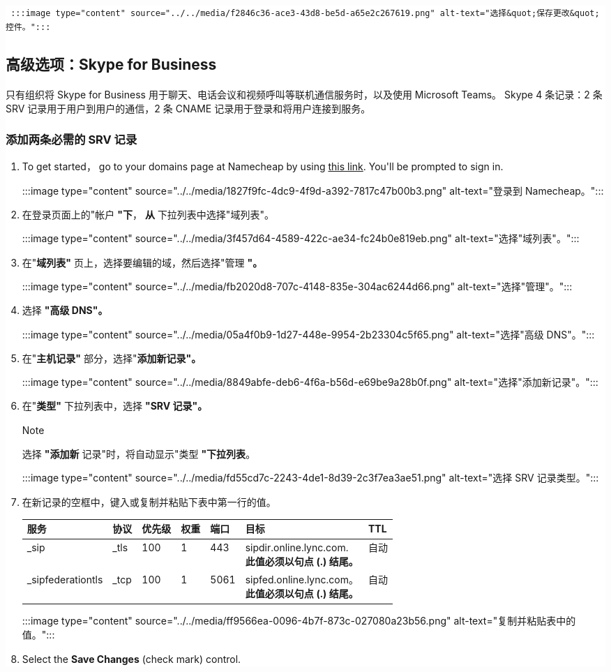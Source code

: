      :::image type="content" source="../../media/f2846c36-ace3-43d8-be5d-a65e2c267619.png" alt-text="选择&quot;保存更改&quot;控件。":::

## <a name="advanced-option-skype-for-business"></a>高级选项：Skype for Business

只有组织将 Skype for Business 用于聊天、电话会议和视频呼叫等联机通信服务时，以及使用 Microsoft Teams。 Skype 4 条记录：2 条 SRV 记录用于用户到用户的通信，2 条 CNAME 记录用于登录和将用户连接到服务。

### <a name="add-the-two-required-srv-records"></a>添加两条必需的 SRV 记录

1. To get started， go to your domains page at Namecheap by using [this link](https://www.namecheap.com/myaccount/login.aspx?ReturnUrl=%2f). You'll be prompted to sign in.

     :::image type="content" source="../../media/1827f9fc-4dc9-4f9d-a392-7817c47b00b3.png" alt-text="登录到 Namecheap。":::

1. 在登录页面上的"帐户 **"下**， **从** 下拉列表中选择"域列表"。 

     :::image type="content" source="../../media/3f457d64-4589-422c-ae34-fc24b0e819eb.png" alt-text="选择&quot;域列表&quot;。":::

1. 在"**域列表"** 页上，选择要编辑的域，然后选择"管理 **"。**

     :::image type="content" source="../../media/fb2020d8-707c-4148-835e-304ac6244d66.png" alt-text="选择&quot;管理&quot;。":::

1. 选择 **"高级 DNS"。**

     :::image type="content" source="../../media/05a4f0b9-1d27-448e-9954-2b23304c5f65.png" alt-text="选择&quot;高级 DNS&quot;。":::

1. 在"**主机记录"** 部分，选择"**添加新记录"。**

     :::image type="content" source="../../media/8849abfe-deb6-4f6a-b56d-e69be9a28b0f.png" alt-text="选择&quot;添加新记录&quot;。":::

1. 在"**类型"** 下拉列表中，选择 **"SRV 记录"。**
    
    > [!NOTE]
    > 选择 **"添加新** 记录"时，将自动显示"类型 **"下拉列表**。 

     :::image type="content" source="../../media/fd55cd7c-2243-4de1-8d39-2c3f7ea3ae51.png" alt-text="选择 SRV 记录类型。":::

1. 在新记录的空框中，键入或复制并粘贴下表中第一行的值。
    
    |**服务**|**协议**|**优先级**|**权重**|**端口**|**目标**|**TTL**|
    |:-----|:-----|:-----|:-----|:-----|:-----|:-----|
    |_sip  <br/> |_tls  <br/> |100  <br/> |1  <br/> |443  <br/> |sipdir.online.lync.com.  <br/> **此值必须以句点 (.) 结尾。** <br/> |自动  <br/> |
    |_sipfederationtls  <br/> |_tcp  <br/> |100  <br/> |1  <br/> |5061  <br/> |sipfed.online.lync.com。  <br/> **此值必须以句点 (.) 结尾。** <br/> |自动  <br/> |
       
     :::image type="content" source="../../media/ff9566ea-0096-4b7f-873c-027080a23b56.png" alt-text="复制并粘贴表中的值。":::

1. Select the **Save Changes** (check mark) control. 

